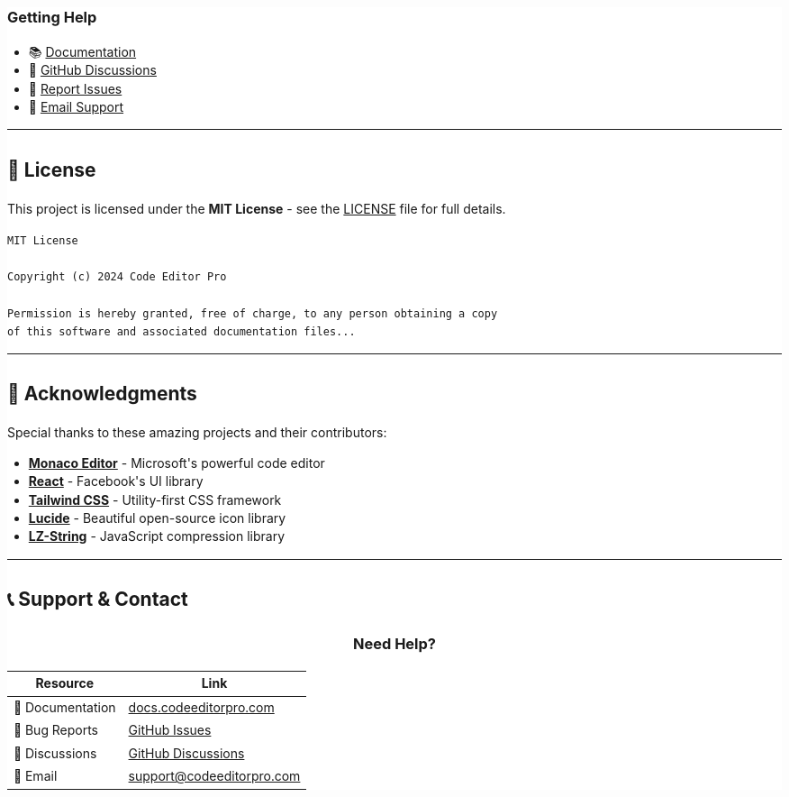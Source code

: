 ### Getting Help

- 📚 [Documentation](https://docs.codeeditor.com)
- 💬 [GitHub Discussions](https://github.com/Shubhadip2005/code-editor/discussions)
- 🐛 [Report Issues](https://github.com/Shubhadip2005/code-editor/issues)
- 📧 [Email Support](mailto:shubhadipdas733@gmail.com)

---

## 📄 License

This project is licensed under the **MIT License** - see the [LICENSE](LICENSE) file for full details.

```
MIT License

Copyright (c) 2024 Code Editor Pro

Permission is hereby granted, free of charge, to any person obtaining a copy
of this software and associated documentation files...
```

---

## 🙏 Acknowledgments

Special thanks to these amazing projects and their contributors:

- **[Monaco Editor](https://microsoft.github.io/monaco-editor/)** - Microsoft's powerful code editor
- **[React](https://reactjs.org/)** - Facebook's UI library
- **[Tailwind CSS](https://tailwindcss.com/)** - Utility-first CSS framework
- **[Lucide](https://lucide.dev/)** - Beautiful open-source icon library
- **[LZ-String](https://github.com/pieroxy/lz-string)** - JavaScript compression library

---

## 📞 Support & Contact

<div align="center">

### Need Help?

| Resource | Link |
|----------|------|
| 📖 Documentation | [docs.codeeditorpro.com](https://docs.codeeditor.com) |
| 🐛 Bug Reports | [GitHub Issues](https://github.com/Shubhadip2005/code-editor/issues) |
| 💬 Discussions | [GitHub Discussions](https://github.com/Shubhadip2005/code-editor/discussions) |
| 📧 Email | [support@codeeditorpro.com](mailto:shubhadipdas733@gmail.com) |
